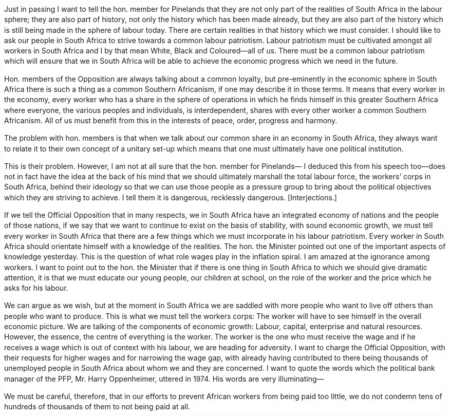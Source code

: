 <p>Just in passing I want to tell the hon. member for Pinelands that they are not only part of the realities of South Africa in the labour sphere; they are also part of history, not only the history which has been made already, but they are also part of the history which is still being made in the sphere of labour today. There are certain realities in that history which we must consider. I should like to ask our people in South Africa to strive towards a common labour patriotism. Labour patriotism must be cultivated amongst all workers in South Africa and I by that mean White, Black and Coloured&#x2014;all of us. There must be a common labour patriotism which will ensure that we in South Africa will be able to achieve the economic progress which we need in the future.</p>

<p>Hon. members of the Opposition are always talking about a common loyalty, but pre-eminently in the economic sphere in South Africa there is such a thing as a common Southern Africanism, if one may describe it in those terms. It means that every worker in the economy, every worker who has a share in the sphere of operations in which he finds himself in this greater Southern Africa where everyone, the various peoples and individuals, is interdependent, shares with every other worker a common Southern Africanism. All of us must benefit from this in the interests of peace, order, progress and harmony.</p>

<p>The problem with hon. members is that when we talk about our common share in an economy in South Africa, they always want to relate it to their own concept of a unitary set-up which means that one must ultimately have one political institution.</p>

<p>This is their problem. However, I am not at all sure that the hon. member for Pinelands&#x2014; I deduced this from his speech too&#x2014;does not in fact have the idea at the back of his mind that we should ultimately marshall the total labour force, the workers&#x2019; corps in South Africa, behind their ideology so that we can use those people as a pressure group to bring about the political objectives which they are striving to achieve. I tell them it is dangerous, recklessly dangerous. [Interjections.]</p>

<p>If we tell the Official Opposition that in many respects, we in South Africa have an integrated economy of nations and the people of those nations, if we say that we want to continue to exist on the basis of stability, with sound economic growth, we must tell every worker in South Africa that there are a few things which we must incorporate in his labour patriotism. Every worker in South Africa should orientate himself with a knowledge of the realities. The hon. the Minister pointed out one of the important aspects of knowledge yesterday. This is the question of what role wages play in the inflation spiral. I am amazed at the ignorance among workers. I want to point out to the hon. the Minister that if there is one thing in South Africa to which we should give dramatic attention, it is that we must educate our young people, our children at school, on the role of the worker and the price which he asks for his labour.</p>

<p>We can argue as we wish, but at the moment in South Africa we are saddled with more people who want to live off others than people who want to produce. This is what we must tell the workers corps: The worker will have to see himself in the overall economic picture. We are talking of the components of economic growth: Labour, capital, enterprise and natural resources. However, the essence, the centre of everything is the worker. The worker is the one who must receive the wage and if he receives a wage which is out of context with his labour, we are heading for adversity. I want to charge the Official Opposition, with their requests for higher wages and for narrowing the wage gap, with already having contributed to there being thousands of unemployed people in South Africa about whom we and they are concerned. I want to quote the words which the political bank manager of the PFP, Mr. Harry Oppenheimer, uttered in 1974. His words are very illuminating&#x2014;</p>

<block name="quote">We must be careful, therefore, that in our efforts to prevent African workers from being paid too little, we do not condemn tens of hundreds of thousands of them to not being paid at all.</block>

